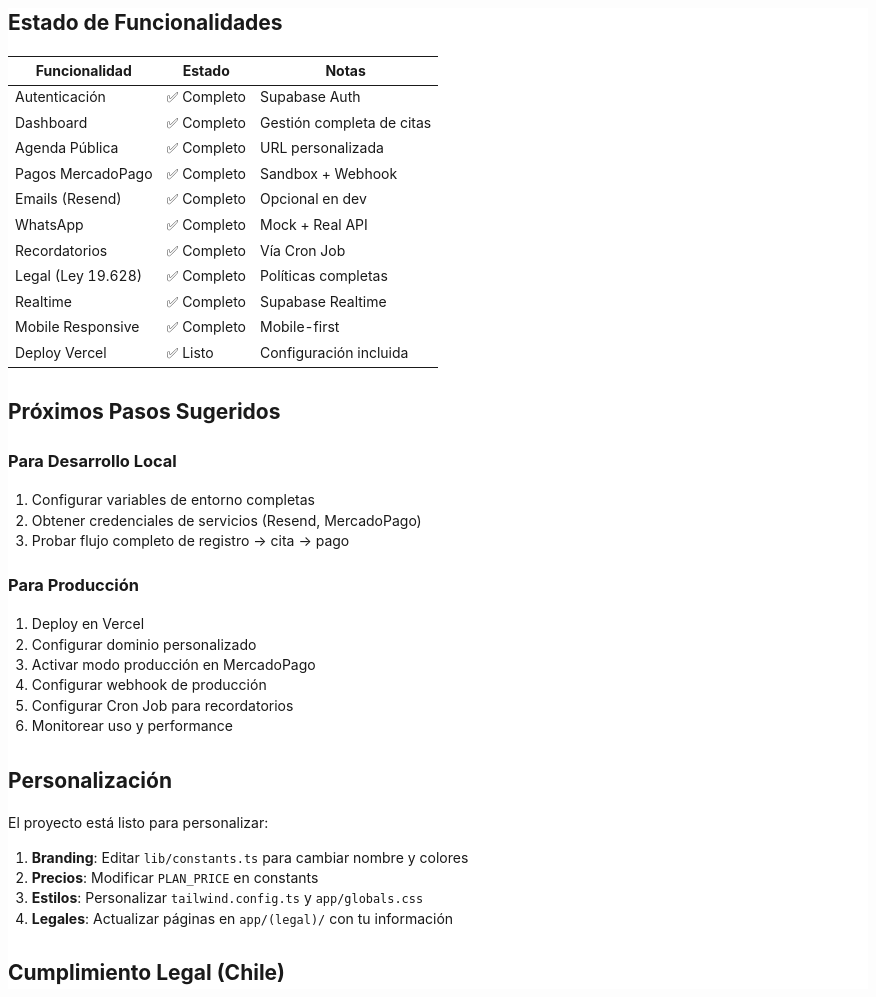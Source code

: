 ## Estado de Funcionalidades

| Funcionalidad | Estado | Notas |
|---------------|--------|-------|
| Autenticación | ✅ Completo | Supabase Auth |
| Dashboard | ✅ Completo | Gestión completa de citas |
| Agenda Pública | ✅ Completo | URL personalizada |
| Pagos MercadoPago | ✅ Completo | Sandbox + Webhook |
| Emails (Resend) | ✅ Completo | Opcional en dev |
| WhatsApp | ✅ Completo | Mock + Real API |
| Recordatorios | ✅ Completo | Vía Cron Job |
| Legal (Ley 19.628) | ✅ Completo | Políticas completas |
| Realtime | ✅ Completo | Supabase Realtime |
| Mobile Responsive | ✅ Completo | Mobile-first |
| Deploy Vercel | ✅ Listo | Configuración incluida |

## Próximos Pasos Sugeridos

### Para Desarrollo Local

1. Configurar variables de entorno completas
2. Obtener credenciales de servicios (Resend, MercadoPago)
3. Probar flujo completo de registro → cita → pago

### Para Producción

1. Deploy en Vercel
2. Configurar dominio personalizado
3. Activar modo producción en MercadoPago
4. Configurar webhook de producción
5. Configurar Cron Job para recordatorios
6. Monitorear uso y performance

## Personalización

El proyecto está listo para personalizar:

1. **Branding**: Editar `lib/constants.ts` para cambiar nombre y colores
2. **Precios**: Modificar `PLAN_PRICE` en constants
3. **Estilos**: Personalizar `tailwind.config.ts` y `app/globals.css`
4. **Legales**: Actualizar páginas en `app/(legal)/` con tu información

## Cumplimiento Legal (Chile)
